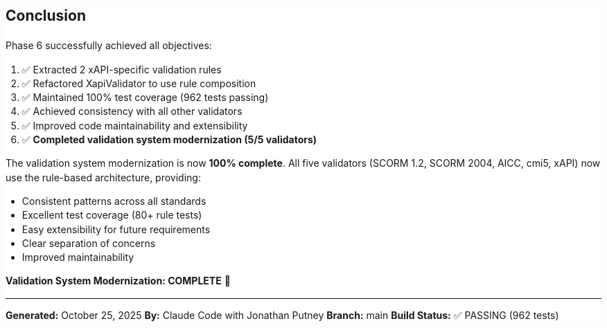 ## Conclusion

Phase 6 successfully achieved all objectives:

1. ✅ Extracted 2 xAPI-specific validation rules
2. ✅ Refactored XapiValidator to use rule composition
3. ✅ Maintained 100% test coverage (962 tests passing)
4. ✅ Achieved consistency with all other validators
5. ✅ Improved code maintainability and extensibility
6. ✅ **Completed validation system modernization (5/5 validators)**

The validation system modernization is now **100% complete**. All five validators (SCORM 1.2, SCORM 2004, AICC, cmi5, xAPI) now use the rule-based architecture, providing:

- Consistent patterns across all standards
- Excellent test coverage (80+ rule tests)
- Easy extensibility for future requirements
- Clear separation of concerns
- Improved maintainability

**Validation System Modernization: COMPLETE** 🎉

---

**Generated:** October 25, 2025
**By:** Claude Code with Jonathan Putney
**Branch:** main
**Build Status:** ✅ PASSING (962 tests)
